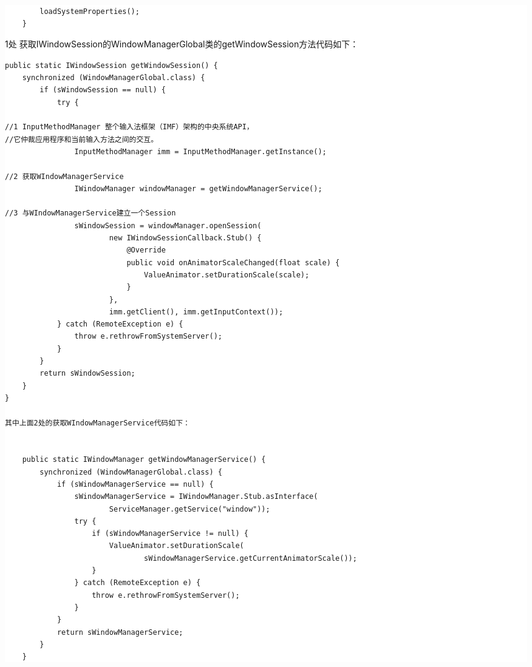 	        loadSystemProperties();
	    }

1处 获取IWindowSession的WindowManagerGlobal类的getWindowSession方法代码如下： 
	
	public static IWindowSession getWindowSession() {
        synchronized (WindowManagerGlobal.class) {
            if (sWindowSession == null) {
                try {
	
	//1 InputMethodManager 整个输入法框架（IMF）架构的中央系统API，
	//它仲裁应用程序和当前输入方法之间的交互。
                    InputMethodManager imm = InputMethodManager.getInstance();
		
	//2 获取WIndowManagerService
                    IWindowManager windowManager = getWindowManagerService();

	//3 与WIndowManagerService建立一个Session
                    sWindowSession = windowManager.openSession(
                            new IWindowSessionCallback.Stub() {
                                @Override
                                public void onAnimatorScaleChanged(float scale) {
                                    ValueAnimator.setDurationScale(scale);
                                }
                            },
                            imm.getClient(), imm.getInputContext());
                } catch (RemoteException e) {
                    throw e.rethrowFromSystemServer();
                }
            }
            return sWindowSession;
        }
    }
	
	其中上面2处的获取WIndowManagerService代码如下：
		 
	
		public static IWindowManager getWindowManagerService() {
	        synchronized (WindowManagerGlobal.class) {
	            if (sWindowManagerService == null) {
	                sWindowManagerService = IWindowManager.Stub.asInterface(
	                        ServiceManager.getService("window"));
	                try {
	                    if (sWindowManagerService != null) {
	                        ValueAnimator.setDurationScale(
	                                sWindowManagerService.getCurrentAnimatorScale());
	                    }
	                } catch (RemoteException e) {
	                    throw e.rethrowFromSystemServer();
	                }
	            }
	            return sWindowManagerService;
	        }
	    }
	